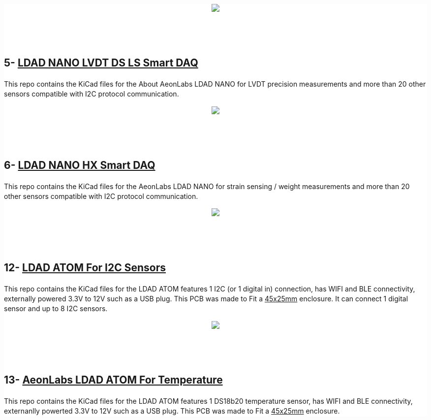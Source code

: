 <p align="center">
   <img src="https://github.com/aeonSolutions/AeonLabs-LDAD-LVDT-MAX-Smart-DAQ/blob/main/designs/pcb.jpg" height="250"> 
</p>

<br>
<br>

## 5- [ LDAD NANO LVDT DS LS Smart DAQ](https://github.com/aeonSolutions/AeonLabs-LDAD-NANO-LVDT-DS-LS-Smart-DAQ)
This repo contains the KiCad files for the About AeonLabs LDAD NANO for LVDT precision measurements and more than 20 other sensors compatible with I2C protocol communication. 
 
<p align="center">
   <img src="https://github.com/aeonSolutions/AeonLabs-LDAD-NANO-LVDT-DS-LS-Smart-DAQ/blob/main/designs/pcb.jpg" height="250"> 
</p>

<br>
<br>

## 6- [ LDAD NANO HX Smart DAQ](https://github.com/aeonSolutions/AeonLabs-LDAD-NANO-HX-Smart-DAQ)
This repo contains the KiCad files for the  AeonLabs  LDAD NANO for strain sensing / weight measurements and more than 20 other sensors compatible with I2C protocol communication. 
 
<p align="center">
   <img src="https://github.com/aeonSolutions/AeonLabs-LDAD-NANO-HX-Smart-DAQ/blob/main/designs/pcb.jpg" height="250"> 
</p>

<br>
<br>

## 12- [ LDAD ATOM For I2C Sensors](https://github.com/aeonSolutions/AeonLabs-LDAD-ATOM-For-I2C-Sensors)
This repo contains the KiCad files for the LDAD ATOM features 1 I2C (or 1 digital in)  connection, has WIFI and BLE connectivity, externally powered 3.3V to 12V such as a USB plug.  This PCB was made to Fit a [45x25mm](https://s.click.aliexpress.com/e/_A5Elob) enclosure.
It can connect 1 digital sensor and up to 8 I2C sensors.

<p align="center">
   <img src="https://github.com/aeonSolutions/AeonLabs-LDAD-ATOM-For-I2C-Sensors/blob/main/designs/pcb_front.png" height="250"> 
</p>

<br>
<br>

## 13- [AeonLabs LDAD ATOM For Temperature](https://github.com/aeonSolutions/AeonLabs-LDAD-ATOM-For-Temperature)
This repo contains the KiCad files for the LDAD ATOM features 1 DS18b20 temperature sensor, has WIFI and BLE connectivity, externanlly powerted 3.3V to 12V such as a USB plug.
This PCB was made to Fit a [45x25mm](https://s.click.aliexpress.com/e/_A5Elob) enclosure.
